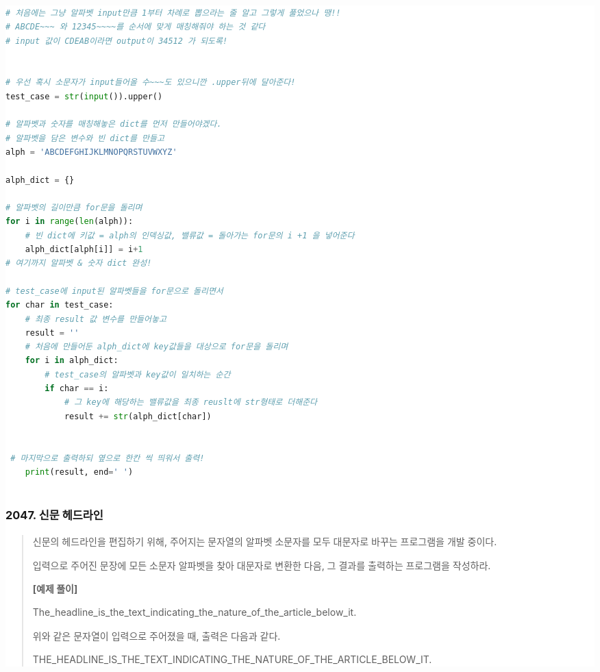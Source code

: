 

```python
# 처음에는 그냥 알파벳 input만큼 1부터 차례로 뽑으라는 줄 알고 그렇게 풀었으나 땡!!
# ABCDE~~~ 와 12345~~~~를 순서에 맞게 매칭해줘야 하는 것 같다
# input 값이 CDEAB이라면 output이 34512 가 되도록!


# 우선 혹시 소문자가 input들어올 수~~~도 있으니깐 .upper뒤에 달아준다!
test_case = str(input()).upper()

# 알파벳과 숫자를 매칭해놓은 dict를 먼저 만들어야겠다.
# 알파벳을 담은 변수와 빈 dict를 만들고
alph = 'ABCDEFGHIJKLMNOPQRSTUVWXYZ'

alph_dict = {}

# 알파벳의 길이만큼 for문을 돌리며
for i in range(len(alph)):
    # 빈 dict에 키값 = alph의 인덱싱값, 밸류값 = 돌아가는 for문의 i +1 을 넣어준다 
    alph_dict[alph[i]] = i+1
# 여기까지 알파벳 & 숫자 dict 완성!

# test_case에 input된 알파벳들을 for문으로 돌리면서
for char in test_case:
    # 최종 result 값 변수를 만들어놓고
    result = ''
    # 처음에 만들어둔 alph_dict에 key값들을 대상으로 for문을 돌리며
    for i in alph_dict:
        # test_case의 알파벳과 key값이 일치하는 순간
        if char == i:
            # 그 key에 해당하는 밸류값을 최종 reuslt에 str형태로 더해준다
            result += str(alph_dict[char])
            

 # 마지막으로 출력하되 옆으로 한칸 씩 띄워서 출력!
    print(result, end=' ')
    

```



### 2047. 신문 헤드라인

> 신문의 헤드라인을 편집하기 위해, 주어지는 문자열의 알파벳 소문자를 모두 대문자로 바꾸는 프로그램을 개발 중이다.
>
> 입력으로 주어진 문장에 모든 소문자 알파벳을 찾아 대문자로 변환한 다음, 그 결과를 출력하는 프로그램을 작성하라.
>
> 
> **[예제 풀이]**
>
> The_headline_is_the_text_indicating_the_nature_of_the_article_below_it.
>
> 위와 같은 문자열이 입력으로 주어졌을 때, 출력은 다음과 같다.
>
> THE_HEADLINE_IS_THE_TEXT_INDICATING_THE_NATURE_OF_THE_ARTICLE_BELOW_IT.
